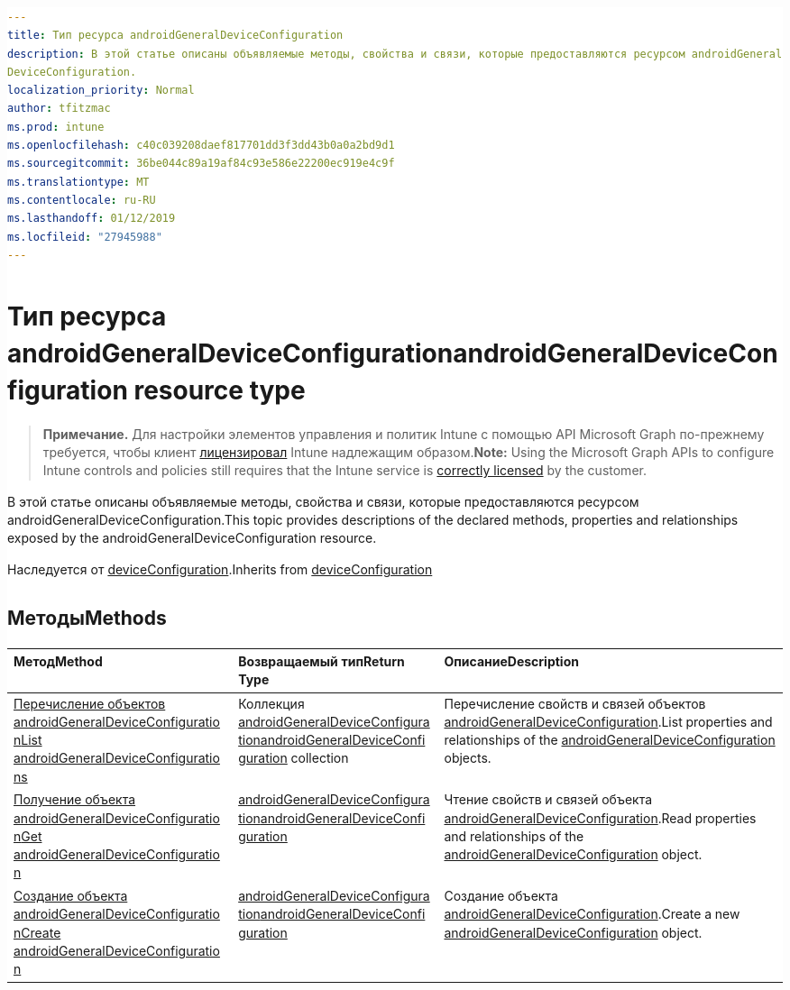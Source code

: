 ```yaml
---
title: Тип ресурса androidGeneralDeviceConfiguration
description: В этой статье описаны объявляемые методы, свойства и связи, которые предоставляются ресурсом androidGeneralDeviceConfiguration.
localization_priority: Normal
author: tfitzmac
ms.prod: intune
ms.openlocfilehash: c40c039208daef817701dd3f3dd43b0a0a2bd9d1
ms.sourcegitcommit: 36be044c89a19af84c93e586e22200ec919e4c9f
ms.translationtype: MT
ms.contentlocale: ru-RU
ms.lasthandoff: 01/12/2019
ms.locfileid: "27945988"
---
```

# <a name="androidgeneraldeviceconfiguration-resource-type"></a><span data-ttu-id="bfe76-103">Тип ресурса androidGeneralDeviceConfiguration</span><span class="sxs-lookup"><span data-stu-id="bfe76-103">androidGeneralDeviceConfiguration resource type</span></span>

> <span data-ttu-id="bfe76-104">**Примечание.** Для настройки элементов управления и политик Intune с помощью API Microsoft Graph по-прежнему требуется, чтобы клиент [лицензировал](https://go.microsoft.com/fwlink/?linkid=839381) Intune надлежащим образом.</span><span class="sxs-lookup"><span data-stu-id="bfe76-104">**Note:** Using the Microsoft Graph APIs to configure Intune controls and policies still requires that the Intune service is [correctly licensed](https://go.microsoft.com/fwlink/?linkid=839381) by the customer.</span></span>

<span data-ttu-id="bfe76-105">В этой статье описаны объявляемые методы, свойства и связи, которые предоставляются ресурсом androidGeneralDeviceConfiguration.</span><span class="sxs-lookup"><span data-stu-id="bfe76-105">This topic provides descriptions of the declared methods, properties and relationships exposed by the androidGeneralDeviceConfiguration resource.</span></span>

<span data-ttu-id="bfe76-106">Наследуется от [deviceConfiguration](../resources/intune-deviceconfig-deviceconfiguration.md).</span><span class="sxs-lookup"><span data-stu-id="bfe76-106">Inherits from [deviceConfiguration](../resources/intune-deviceconfig-deviceconfiguration.md)</span></span>

## <a name="methods"></a><span data-ttu-id="bfe76-107">Методы</span><span class="sxs-lookup"><span data-stu-id="bfe76-107">Methods</span></span>
|<span data-ttu-id="bfe76-108">Метод</span><span class="sxs-lookup"><span data-stu-id="bfe76-108">Method</span></span>|<span data-ttu-id="bfe76-109">Возвращаемый тип</span><span class="sxs-lookup"><span data-stu-id="bfe76-109">Return Type</span></span>|<span data-ttu-id="bfe76-110">Описание</span><span class="sxs-lookup"><span data-stu-id="bfe76-110">Description</span></span>|
|:---|:---|:---|
|[<span data-ttu-id="bfe76-111">Перечисление объектов androidGeneralDeviceConfiguration</span><span class="sxs-lookup"><span data-stu-id="bfe76-111">List androidGeneralDeviceConfigurations</span></span>](../api/intune-deviceconfig-androidgeneraldeviceconfiguration-list.md)|<span data-ttu-id="bfe76-112">Коллекция [androidGeneralDeviceConfiguration](../resources/intune-deviceconfig-androidgeneraldeviceconfiguration.md)</span><span class="sxs-lookup"><span data-stu-id="bfe76-112">[androidGeneralDeviceConfiguration](../resources/intune-deviceconfig-androidgeneraldeviceconfiguration.md) collection</span></span>|<span data-ttu-id="bfe76-113">Перечисление свойств и связей объектов [androidGeneralDeviceConfiguration](../resources/intune-deviceconfig-androidgeneraldeviceconfiguration.md).</span><span class="sxs-lookup"><span data-stu-id="bfe76-113">List properties and relationships of the [androidGeneralDeviceConfiguration](../resources/intune-deviceconfig-androidgeneraldeviceconfiguration.md) objects.</span></span>|
|[<span data-ttu-id="bfe76-114">Получение объекта androidGeneralDeviceConfiguration</span><span class="sxs-lookup"><span data-stu-id="bfe76-114">Get androidGeneralDeviceConfiguration</span></span>](../api/intune-deviceconfig-androidgeneraldeviceconfiguration-get.md)|[<span data-ttu-id="bfe76-115">androidGeneralDeviceConfiguration</span><span class="sxs-lookup"><span data-stu-id="bfe76-115">androidGeneralDeviceConfiguration</span></span>](../resources/intune-deviceconfig-androidgeneraldeviceconfiguration.md)|<span data-ttu-id="bfe76-116">Чтение свойств и связей объекта [androidGeneralDeviceConfiguration](../resources/intune-deviceconfig-androidgeneraldeviceconfiguration.md).</span><span class="sxs-lookup"><span data-stu-id="bfe76-116">Read properties and relationships of the [androidGeneralDeviceConfiguration](../resources/intune-deviceconfig-androidgeneraldeviceconfiguration.md) object.</span></span>|
|[<span data-ttu-id="bfe76-117">Создание объекта androidGeneralDeviceConfiguration</span><span class="sxs-lookup"><span data-stu-id="bfe76-117">Create androidGeneralDeviceConfiguration</span></span>](../api/intune-deviceconfig-androidgeneraldeviceconfiguration-create.md)|[<span data-ttu-id="bfe76-118">androidGeneralDeviceConfiguration</span><span class="sxs-lookup"><span data-stu-id="bfe76-118">androidGeneralDeviceConfiguration</span></span>](../resources/intune-deviceconfig-androidgeneraldeviceconfiguration.md)|<span data-ttu-id="bfe76-119">Создание объекта [androidGeneralDeviceConfiguration](../resources/intune-deviceconfig-androidgeneraldeviceconfiguration.md).</span><span class="sxs-lookup"><span data-stu-id="bfe76-119">Create a new [androidGeneralDeviceConfiguration](../resources/intune-deviceconfig-androidgeneraldeviceconfiguration.md) object.</span></span>|